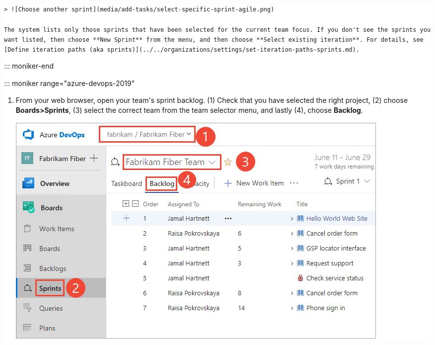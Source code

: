     > ![Choose another sprint](media/add-tasks/select-specific-sprint-agile.png)

    The system lists only those sprints that have been selected for the current team focus. If you don't see the sprints you want listed, then choose **New Sprint** from the menu, and then choose **Select existing iteration**. For details, see [Define iteration paths (aka sprints)](../../organizations/settings/set-iteration-paths-sprints.md). 


::: moniker-end

::: moniker range="azure-devops-2019"

1. From your web browser, open your team's sprint backlog. (1) Check that you have selected the right project, (2) choose **Boards>Sprints**, (3) select the correct team from the team selector menu, and lastly (4), choose **Backlog**. 

    ![Open Work, Sprints, for a team](media/add-tasks/open-sprints-backlog-agile.png)
